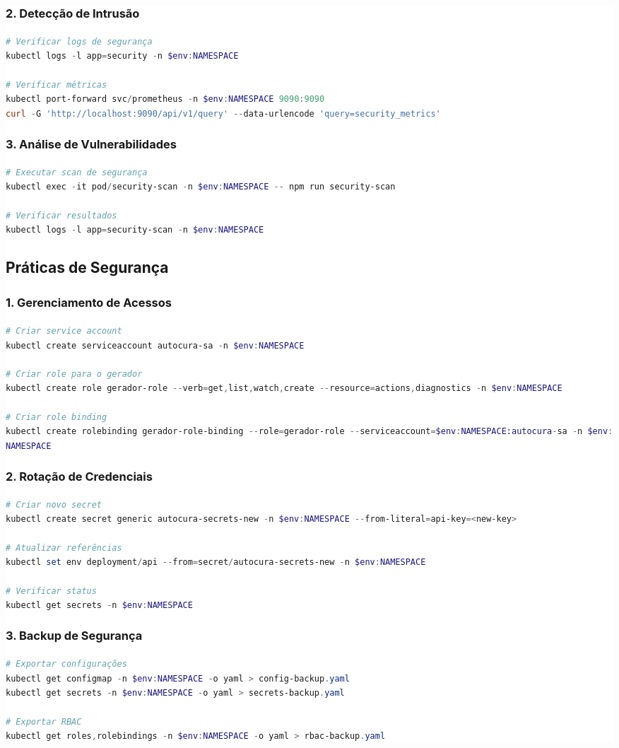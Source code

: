 ### 2. Detecção de Intrusão
```powershell
# Verificar logs de segurança
kubectl logs -l app=security -n $env:NAMESPACE

# Verificar métricas
kubectl port-forward svc/prometheus -n $env:NAMESPACE 9090:9090
curl -G 'http://localhost:9090/api/v1/query' --data-urlencode 'query=security_metrics'
```

### 3. Análise de Vulnerabilidades
```powershell
# Executar scan de segurança
kubectl exec -it pod/security-scan -n $env:NAMESPACE -- npm run security-scan

# Verificar resultados
kubectl logs -l app=security-scan -n $env:NAMESPACE
```

## Práticas de Segurança

### 1. Gerenciamento de Acessos
```powershell
# Criar service account
kubectl create serviceaccount autocura-sa -n $env:NAMESPACE

# Criar role para o gerador
kubectl create role gerador-role --verb=get,list,watch,create --resource=actions,diagnostics -n $env:NAMESPACE

# Criar role binding
kubectl create rolebinding gerador-role-binding --role=gerador-role --serviceaccount=$env:NAMESPACE:autocura-sa -n $env:NAMESPACE
```

### 2. Rotação de Credenciais
```powershell
# Criar novo secret
kubectl create secret generic autocura-secrets-new -n $env:NAMESPACE --from-literal=api-key=<new-key>

# Atualizar referências
kubectl set env deployment/api --from=secret/autocura-secrets-new -n $env:NAMESPACE

# Verificar status
kubectl get secrets -n $env:NAMESPACE
```

### 3. Backup de Segurança
```powershell
# Exportar configurações
kubectl get configmap -n $env:NAMESPACE -o yaml > config-backup.yaml
kubectl get secrets -n $env:NAMESPACE -o yaml > secrets-backup.yaml

# Exportar RBAC
kubectl get roles,rolebindings -n $env:NAMESPACE -o yaml > rbac-backup.yaml
```
